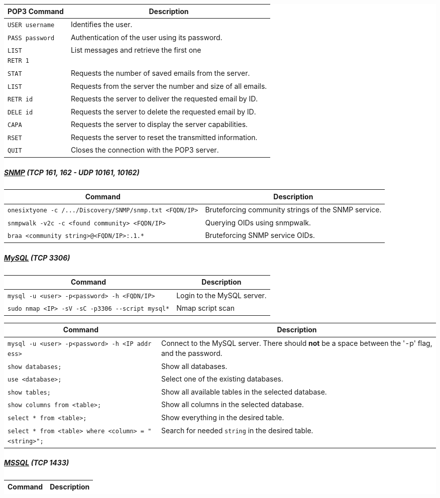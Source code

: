 |**POP3 Command**|**Description**|
|---|---|
|`USER username`|Identifies the user.|
|`PASS password`|Authentication of the user using its password.|
|`LIST`<br/>`RETR 1`|List messages and retrieve the first one|
|`STAT`|Requests the number of saved emails from the server.|
|`LIST`|Requests from the server the number and size of all emails.|
|`RETR id`|Requests the server to deliver the requested email by ID.|
|`DELE id`|Requests the server to delete the requested email by ID.|
|`CAPA`|Requests the server to display the server capabilities.|
|`RSET`|Requests the server to reset the transmitted information.|
|`QUIT`|Closes the connection with the POP3 server.|

##### **[SNMP](https://book.hacktricks.xyz/network-services-pentesting/pentesting-snmp)** (TCP 161, 162 - UDP 10161, 10162)
|**Command**|**Description**|
|-|-|
| `onesixtyone -c /.../Discovery/SNMP/snmp.txt <FQDN/IP>` | Bruteforcing community strings of the SNMP service. |
| `snmpwalk -v2c -c <found community> <FQDN/IP>` | Querying OIDs using snmpwalk. |
| `braa <community string>@<FQDN/IP>:.1.*` | Bruteforcing SNMP service OIDs. |


##### **[MySQL](https://book.hacktricks.xyz/network-services-pentesting/pentesting-mysql)** (TCP 3306)
|**Command**|**Description**|
|-|-|
| `mysql -u <user> -p<password> -h <FQDN/IP>` | Login to the MySQL server. |
| `sudo nmap <IP> -sV -sC -p3306 --script mysql*` | Nmap script scan |

|**Command**|**Description**|
|---|---|
|`mysql -u <user> -p<password> -h <IP address>`|Connect to the MySQL server. There should **not** be a space between the '-p' flag, and the password.|
|`show databases;`|Show all databases.|
|`use <database>;`|Select one of the existing databases.|
|`show tables;`|Show all available tables in the selected database.|
|`show columns from <table>;`|Show all columns in the selected database.|
|`select * from <table>;`|Show everything in the desired table.|
|`select * from <table> where <column> = "<string>";`|Search for needed `string` in the desired table.|
##### **[MSSQL](https://book.hacktricks.xyz/network-services-pentesting/pentesting-mssql-microsoft-sql-server)** (TCP 1433)
|**Command**|**Description**|
|-|-|